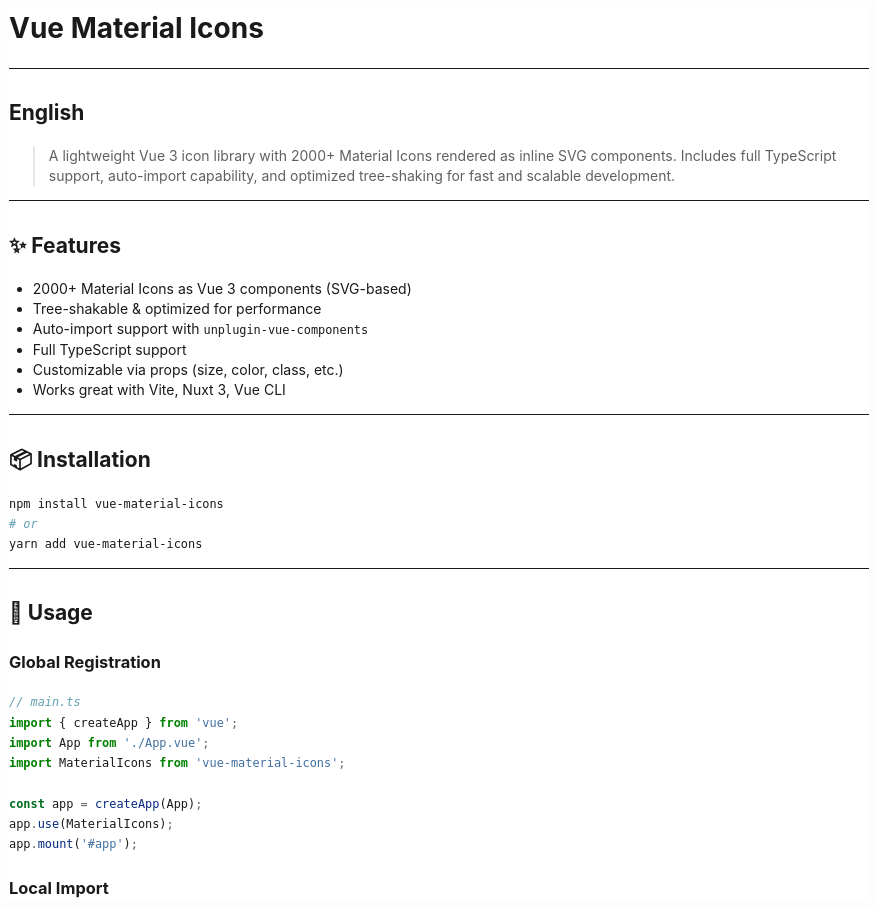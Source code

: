 # Vue Material Icons

---

## English

> A lightweight Vue 3 icon library with 2000+ Material Icons rendered as inline SVG components. Includes full TypeScript support, auto-import capability, and optimized tree-shaking for fast and scalable development.

---

## ✨ Features

- 2000+ Material Icons as Vue 3 components (SVG-based)
- Tree-shakable & optimized for performance
- Auto-import support with `unplugin-vue-components`
- Full TypeScript support
- Customizable via props (size, color, class, etc.)
- Works great with Vite, Nuxt 3, Vue CLI

---

## 📦 Installation

```bash
npm install vue-material-icons
# or
yarn add vue-material-icons
```

---

## 🚀 Usage

### Global Registration

```ts
// main.ts
import { createApp } from 'vue';
import App from './App.vue';
import MaterialIcons from 'vue-material-icons';

const app = createApp(App);
app.use(MaterialIcons);
app.mount('#app');
```

### Local Import
